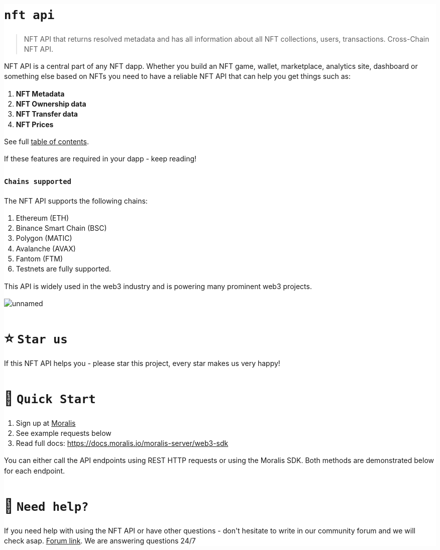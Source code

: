 # `nft api`

> NFT API that returns resolved metadata and has all information about all NFT collections, users, transactions. Cross-Chain NFT API.

NFT API is a central part of any NFT dapp. Whether you build an NFT game, wallet, marketplace, analytics site, dashboard or something else based on NFTs you need to have a reliable NFT API that can help you get things such as:

1. **NFT Metadata**
2. **NFT Ownership data**
3. **NFT Transfer data**
4. **NFT Prices**

See full [table of contents](https://github.com/nft-api/nft-api/blob/main/README.md#-table-of-contents).

If these features are required in your dapp - keep reading!

### `Chains supported`

The NFT API supports the following chains:

1. Ethereum (ETH)
2. Binance Smart Chain (BSC)
3. Polygon (MATIC)
4. Avalanche (AVAX)
5. Fantom (FTM)
6. Testnets are fully supported.

This API is widely used in the web3 industry and is powering many prominent web3 projects.

![unnamed](https://user-images.githubusercontent.com/11097108/146640298-12da8642-8580-4906-a350-826f64970916.gif)

# ⭐️ `Star us`

If this NFT API helps you - please star this project, every star makes us very happy!

# 🚀 `Quick Start`

1. Sign up at [Moralis](https://moralis.io?utm_source=GitHub&utm_medium=NFT+API&utm_campaign=Moralis+Web3+Docs)
2. See example requests below
3. Read full docs: https://docs.moralis.io/moralis-server/web3-sdk

You can either call the API endpoints using REST HTTP requests or using the Moralis SDK.
Both methods are demonstrated below for each endpoint.

# 🤝 `Need help?`

If you need help with using the NFT API or have other questions - don't hesitate to write in our community forum and we will check asap. [Forum link](https://forum.moralis.io/). We are answering questions 24/7
